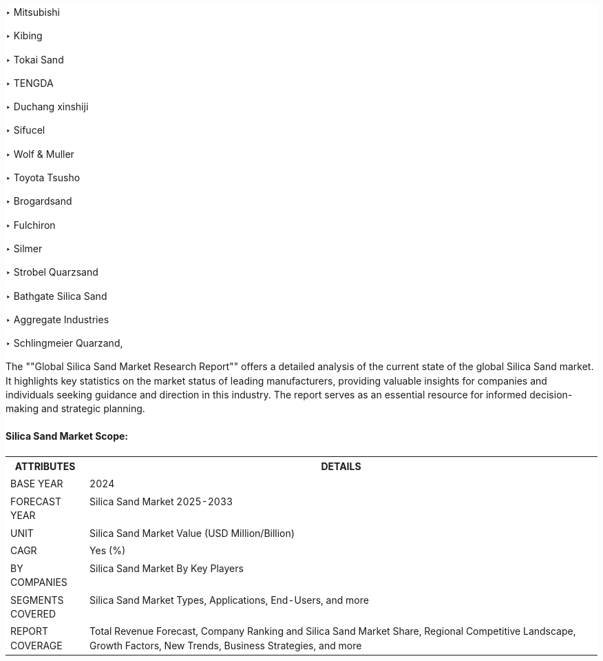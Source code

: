 ‣ Mitsubishi

‣ Kibing

‣ Tokai Sand

‣ TENGDA

‣ Duchang xinshiji

‣ Sifucel

‣ Wolf & Muller

‣ Toyota Tsusho

‣ Brogardsand

‣ Fulchiron

‣ Silmer

‣ Strobel Quarzsand

‣ Bathgate Silica Sand

‣ Aggregate Industries

‣ Schlingmeier Quarzand,

The ""Global Silica Sand Market Research Report"" offers a detailed analysis of the current state of the global Silica Sand market. It highlights key statistics on the market status of leading manufacturers, providing valuable insights for companies and individuals seeking guidance and direction in this industry. The report serves as an essential resource for informed decision-making and strategic planning.

<h4>Silica Sand Market Scope:</h4>
<table>
<tr>
<th>ATTRIBUTES</th>
<th>DETAILS</th>
</tr>
<tr>
<td>BASE YEAR</td>
<td>2024</td>
</tr>
<tr>
<td>FORECAST YEAR</td>
<td>Silica Sand Market 2025-2033</td>
</tr>
<tr>
<td>UNIT</td>
<td>Silica Sand Market Value (USD Million/Billion)</td>
<tr>
<td>CAGR</td>
<td>Yes (%)</td>
</tr>
</tr>
<tr>
<td>BY COMPANIES</td>
<td>Silica Sand Market By Key Players</td>
</tr>
<tr>
<td>SEGMENTS COVERED</td>
<td>Silica Sand Market Types, Applications, End-Users, and more</td>
</tr>
<tr>
<td>REPORT COVERAGE</td>
<td>Total Revenue Forecast, Company Ranking and Silica Sand Market Share, Regional Competitive Landscape, Growth Factors, New Trends, Business Strategies, and more</td>
</tr>